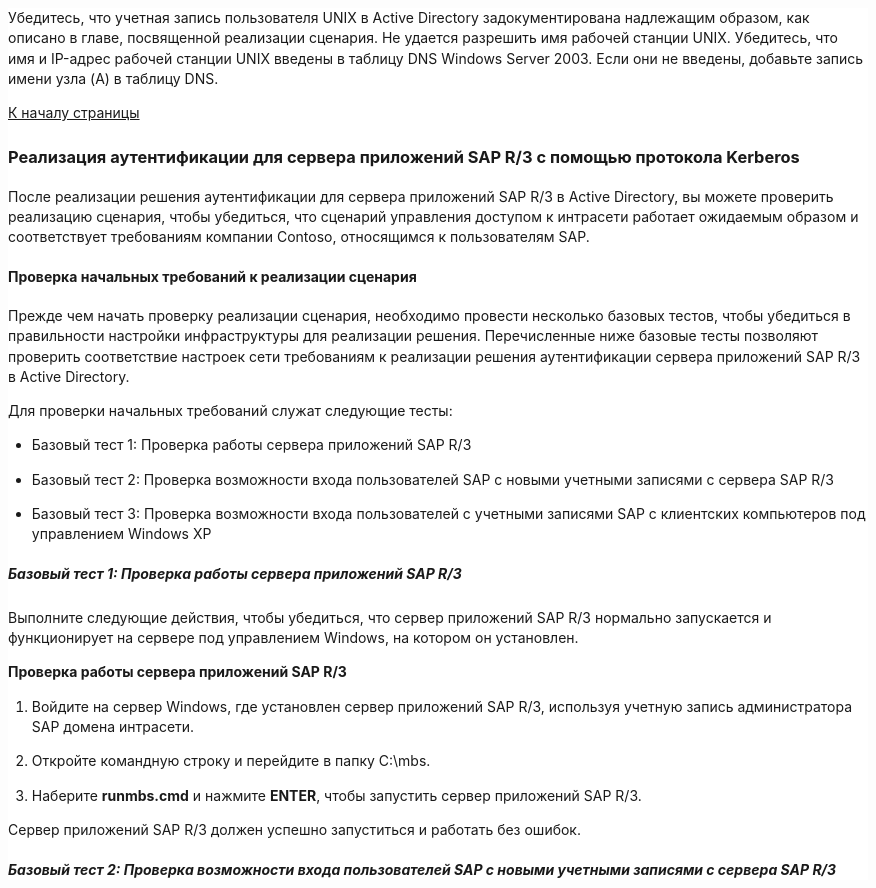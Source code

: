 <td style="border:1px solid black;">Убедитесь, что учетная запись пользователя UNIX в Active Directory задокументирована надлежащим образом, как описано в главе, посвященной реализации сценария.</td>
</tr>
<tr class="odd">
<td style="border:1px solid black;">Не удается разрешить имя рабочей станции UNIX.</td>
<td style="border:1px solid black;">Убедитесь, что имя и IP-адрес рабочей станции UNIX введены в таблицу DNS Windows Server 2003. Если они не введены, добавьте запись имени узла (A) в таблицу DNS.</td>
</tr>
</tbody>
</table>
  
[](#mainsection)[К началу страницы](#mainsection)
  
### Реализация аутентификации для сервера приложений SAP R/3 с помощью протокола Kerberos
  
После реализации решения аутентификации для сервера приложений SAP R/3 в Active Directory, вы можете проверить реализацию сценария, чтобы убедиться, что сценарий управления доступом к интрасети работает ожидаемым образом и соответствует требованиям компании Contoso, относящимся к пользователям SAP.
  
#### Проверка начальных требований к реализации сценария
  
Прежде чем начать проверку реализации сценария, необходимо провести несколько базовых тестов, чтобы убедиться в правильности настройки инфраструктуры для реализации решения. Перечисленные ниже базовые тесты позволяют проверить соответствие настроек сети требованиям к реализации решения аутентификации сервера приложений SAP R/3 в Active Directory.
  
Для проверки начальных требований служат следующие тесты:
  
-   Базовый тест 1: Проверка работы сервера приложений SAP R/3
  
-   Базовый тест 2: Проверка возможности входа пользователей SAP с новыми учетными записями с сервера SAP R/3
  
-   Базовый тест 3: Проверка возможности входа пользователей с учетными записями SAP с клиентских компьютеров под управлением Windows XP
  
##### Базовый тест 1: Проверка работы сервера приложений SAP R/3
  
Выполните следующие действия, чтобы убедиться, что сервер приложений SAP R/3 нормально запускается и функционирует на сервере под управлением Windows, на котором он установлен.
  
**Проверка работы сервера приложений SAP R/3**
  
1.  Войдите на сервер Windows, где установлен сервер приложений SAP R/3, используя учетную запись администратора SAP домена интрасети.
  
2.  Откройте командную строку и перейдите в папку C:\\mbs.
  
3.  Наберите **runmbs.cmd** и нажмите **ENTER**, чтобы запустить сервер приложений SAP R/3.
  
Сервер приложений SAP R/3 должен успешно запуститься и работать без ошибок.
  
##### Базовый тест 2: Проверка возможности входа пользователей SAP с новыми учетными записями с сервера SAP R/3
  